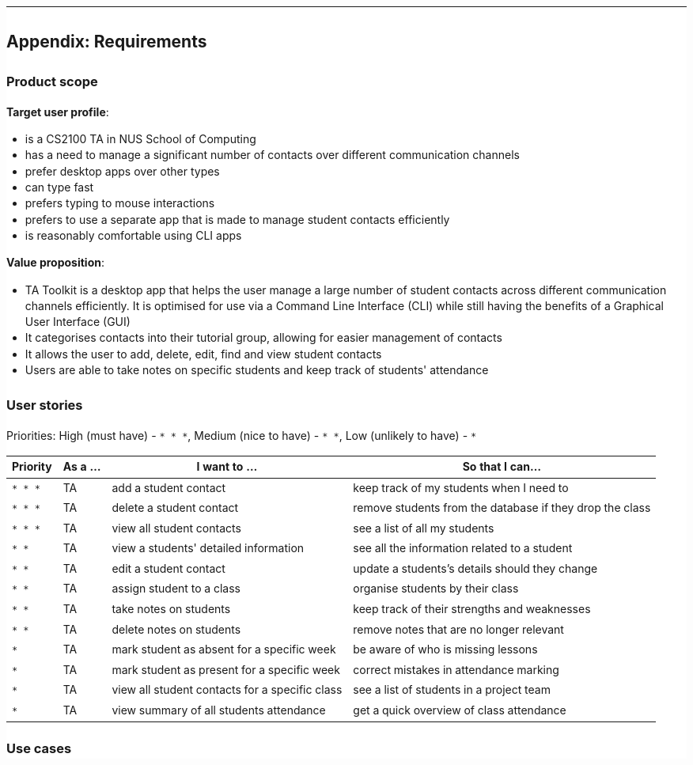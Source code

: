 --------------------------------------------------------------------------------------------------------------------

## **Appendix: Requirements**

### Product scope

**Target user profile**:

* is a CS2100 TA in NUS School of Computing
* has a need to manage a significant number of contacts over different communication channels
* prefer desktop apps over other types
* can type fast
* prefers typing to mouse interactions
* prefers to use a separate app that is made to manage student contacts efficiently
* is reasonably comfortable using CLI apps

**Value proposition**:

* TA Toolkit is a desktop app that helps the user manage a large number of student contacts
across different communication channels efficiently. It is optimised for use via a Command
Line Interface (CLI) while still having the benefits of a Graphical User Interface (GUI)
* It categorises contacts into their tutorial group, allowing for easier management of contacts
* It allows the user to add, delete, edit, find and view student contacts
* Users are able to take notes on specific students and keep track of students' attendance
### User stories

Priorities: High (must have) - `* * *`, Medium (nice to have) - `* *`, Low (unlikely to have) - `*`

| Priority | As a …​ | I want to …​                                   | So that I can…​                                          |
|----------|---------|------------------------------------------------|----------------------------------------------------------|
| `* * *`  | TA      | add a student contact                          | keep track of my students when I need to                 |
| `* * *`  | TA      | delete a student contact                       | remove students from the database if they drop the class |
| `* * *`  | TA      | view all student contacts                      | see a list of all my students                            |
| `* *`    | TA      | view a students' detailed information          | see all the information related to a student             |
| `* *`    | TA      | edit a student contact                         | update a students’s details should they change           |
| `* *`    | TA      | assign student to a class                      | organise students by their class                         |
| `* *`    | TA      | take notes on students                         | keep track of their strengths and weaknesses             |
| `* *`    | TA      | delete notes on students                       | remove notes that are no longer relevant                 |
| `*`      | TA      | mark student as absent for a specific week     | be aware of who is missing lessons                       |
| `*`      | TA      | mark student as present for a specific week    | correct mistakes in attendance marking                   |
| `* `     | TA      | view all student contacts for a specific class | see a list of students in a project team                 |
| `* `     | TA      | view summary of all students attendance        | get a quick overview of class attendance                 |

### Use cases
